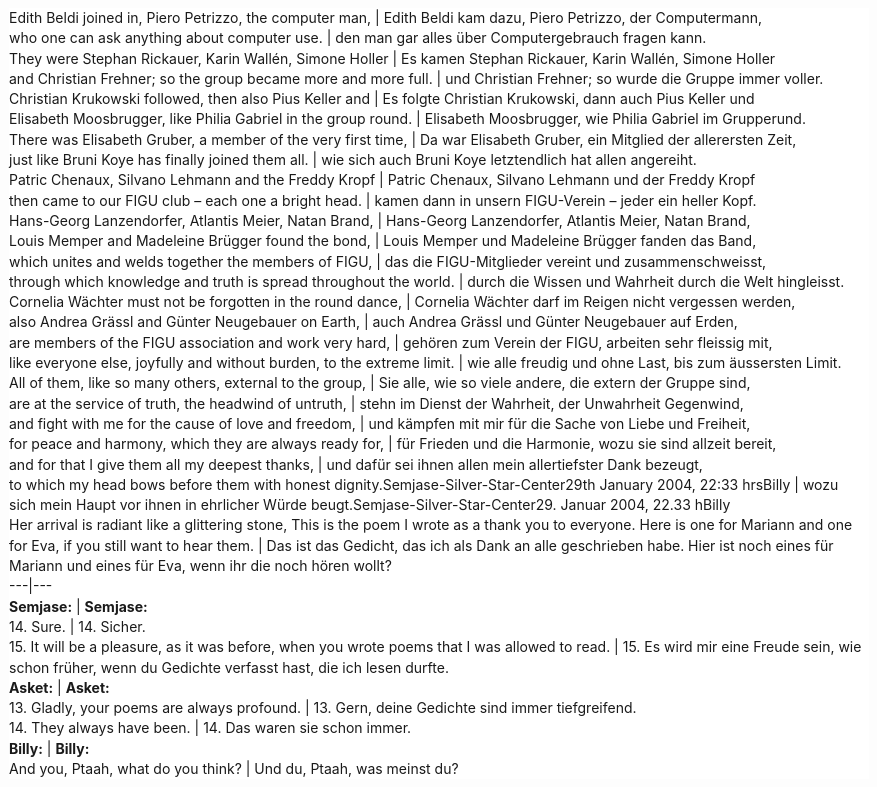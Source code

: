 Edith Beldi joined in, Piero Petrizzo, the computer man,  | Edith Beldi kam dazu, Piero Petrizzo, der Computermann,   
who one can ask anything about computer use.  | den man gar alles über Computergebrauch fragen kann.   
They were Stephan Rickauer, Karin Wallén, Simone Holler  | Es kamen Stephan Rickauer, Karin Wallén, Simone Holler   
and Christian Frehner; so the group became more and more full.  | und Christian Frehner; so wurde die Gruppe immer voller.   
Christian Krukowski followed, then also Pius Keller and  | Es folgte Christian Krukowski, dann auch Pius Keller und   
Elisabeth Moosbrugger, like Philia Gabriel in the group round.  | Elisabeth Moosbrugger, wie Philia Gabriel im Grupperund.   
There was Elisabeth Gruber, a member of the very first time,  | Da war Elisabeth Gruber, ein Mitglied der allerersten Zeit,   
just like Bruni Koye has finally joined them all.  | wie sich auch Bruni Koye letztendlich hat allen angereiht.   
Patric Chenaux, Silvano Lehmann and the Freddy Kropf  | Patric Chenaux, Silvano Lehmann und der Freddy Kropf   
then came to our FIGU club – each one a bright head.  | kamen dann in unsern FIGU-Verein – jeder ein heller Kopf.   
Hans-Georg Lanzendorfer, Atlantis Meier, Natan Brand,  | Hans-Georg Lanzendorfer, Atlantis Meier, Natan Brand,   
Louis Memper and Madeleine Brügger found the bond,  | Louis Memper und Madeleine Brügger fanden das Band,   
which unites and welds together the members of FIGU,  | das die FIGU-Mitglieder vereint und zusammenschweisst,   
through which knowledge and truth is spread throughout the world.  | durch die Wissen und Wahrheit durch die Welt hingleisst.   
Cornelia Wächter must not be forgotten in the round dance,  | Cornelia Wächter darf im Reigen nicht vergessen werden,   
also Andrea Grässl and Günter Neugebauer on Earth,  | auch Andrea Grässl und Günter Neugebauer auf Erden,   
are members of the FIGU association and work very hard,  | gehören zum Verein der FIGU, arbeiten sehr fleissig mit,   
like everyone else, joyfully and without burden, to the extreme limit.  | wie alle freudig und ohne Last, bis zum äussersten Limit.   
All of them, like so many others, external to the group,  | Sie alle, wie so viele andere, die extern der Gruppe sind,   
are at the service of truth, the headwind of untruth,  | stehn im Dienst der Wahrheit, der Unwahrheit Gegenwind,   
and fight with me for the cause of love and freedom,  | und kämpfen mit mir für die Sache von Liebe und Freiheit,   
for peace and harmony, which they are always ready for,  | für Frieden und die Harmonie, wozu sie sind allzeit bereit,   
and for that I give them all my deepest thanks,  | und dafür sei ihnen allen mein allertiefster Dank bezeugt,   
to which my head bows before them with honest dignity.Semjase-Silver-Star-Center29th January 2004, 22:33 hrsBilly | wozu sich mein Haupt vor ihnen in ehrlicher Würde beugt.Semjase-Silver-Star-Center29. Januar 2004, 22.33 hBilly  
Her arrival is radiant like a glittering stone,  This is the poem I wrote as a thank you to everyone. Here is one for Mariann and one for Eva, if you still want to hear them.  | Das ist das Gedicht, das ich als Dank an alle geschrieben habe. Hier ist noch eines für Mariann und eines für Eva, wenn ihr die noch hören wollt?   
---|---  
**Semjase:** | **Semjase:**  
14. Sure.  | 14. Sicher.   
15. It will be a pleasure, as it was before, when you wrote poems that I was allowed to read.  | 15. Es wird mir eine Freude sein, wie schon früher, wenn du Gedichte verfasst hast, die ich lesen durfte.   
**Asket:** | **Asket:**  
13. Gladly, your poems are always profound.  | 13. Gern, deine Gedichte sind immer tiefgreifend.   
14. They always have been.  | 14. Das waren sie schon immer.   
**Billy:** | **Billy:**  
And you, Ptaah, what do you think?  | Und du, Ptaah, was meinst du?   